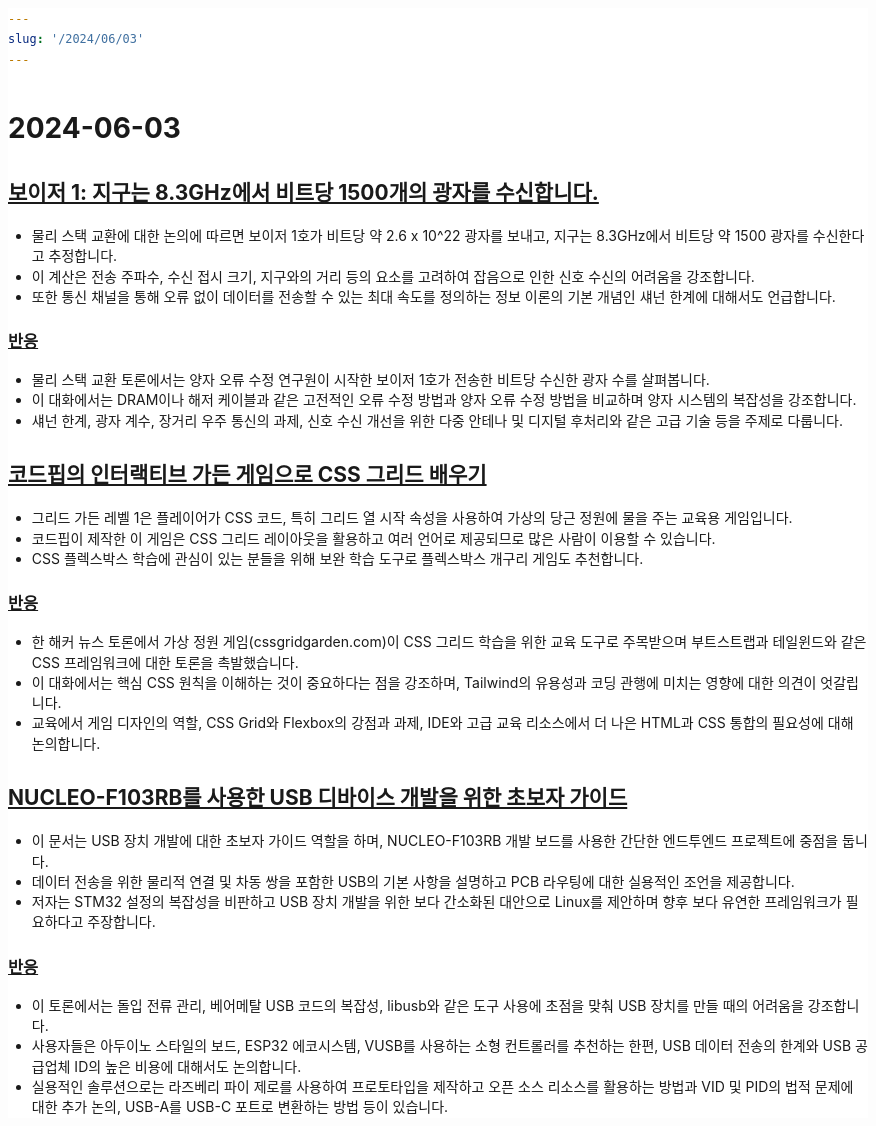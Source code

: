 ```yaml
---
slug: '/2024/06/03'
---
```


# 2024-06-03

## [보이저 1: 지구는 8.3GHz에서 비트당 1500개의 광자를 수신합니다.](https://physics.stackexchange.com/questions/816698/how-many-photons-are-received-per-bit-transmitted-from-voyager-1)

- 물리 스택 교환에 대한 논의에 따르면 보이저 1호가 비트당 약 2.6 x 10^22 광자를 보내고, 지구는 8.3GHz에서 비트당 약 1500 광자를 수신한다고 추정합니다.
- 이 계산은 전송 주파수, 수신 접시 크기, 지구와의 거리 등의 요소를 고려하여 잡음으로 인한 신호 수신의 어려움을 강조합니다.
- 또한 통신 채널을 통해 오류 없이 데이터를 전송할 수 있는 최대 속도를 정의하는 정보 이론의 기본 개념인 섀넌 한계에 대해서도 언급합니다.

### [반응](https://news.ycombinator.com/item?id=40561872)

- 물리 스택 교환 토론에서는 양자 오류 수정 연구원이 시작한 보이저 1호가 전송한 비트당 수신한 광자 수를 살펴봅니다.
- 이 대화에서는 DRAM이나 해저 케이블과 같은 고전적인 오류 수정 방법과 양자 오류 수정 방법을 비교하며 양자 시스템의 복잡성을 강조합니다.
- 섀넌 한계, 광자 계수, 장거리 우주 통신의 과제, 신호 수신 개선을 위한 다중 안테나 및 디지털 후처리와 같은 고급 기술 등을 주제로 다룹니다.

## [코드핍의 인터랙티브 가든 게임으로 CSS 그리드 배우기](https://cssgridgarden.com/)

- 그리드 가든 레벨 1은 플레이어가 CSS 코드, 특히 그리드 열 시작 속성을 사용하여 가상의 당근 정원에 물을 주는 교육용 게임입니다.
- 코드핍이 제작한 이 게임은 CSS 그리드 레이아웃을 활용하고 여러 언어로 제공되므로 많은 사람이 이용할 수 있습니다.
- CSS 플렉스박스 학습에 관심이 있는 분들을 위해 보완 학습 도구로 플렉스박스 개구리 게임도 추천합니다.

### [반응](https://news.ycombinator.com/item?id=40559015)

- 한 해커 뉴스 토론에서 가상 정원 게임(cssgridgarden.com)이 CSS 그리드 학습을 위한 교육 도구로 주목받으며 부트스트랩과 테일윈드와 같은 CSS 프레임워크에 대한 토론을 촉발했습니다.
- 이 대화에서는 핵심 CSS 원칙을 이해하는 것이 중요하다는 점을 강조하며, Tailwind의 유용성과 코딩 관행에 미치는 영향에 대한 의견이 엇갈립니다.
- 교육에서 게임 디자인의 역할, CSS Grid와 Flexbox의 강점과 과제, IDE와 고급 교육 리소스에서 더 나은 HTML과 CSS 통합의 필요성에 대해 논의합니다.

## [NUCLEO-F103RB를 사용한 USB 디바이스 개발을 위한 초보자 가이드](https://popovicu.com/posts/making-usb-devices/)

- 이 문서는 USB 장치 개발에 대한 초보자 가이드 역할을 하며, NUCLEO-F103RB 개발 보드를 사용한 간단한 엔드투엔드 프로젝트에 중점을 둡니다.
- 데이터 전송을 위한 물리적 연결 및 차동 쌍을 포함한 USB의 기본 사항을 설명하고 PCB 라우팅에 대한 실용적인 조언을 제공합니다.
- 저자는 STM32 설정의 복잡성을 비판하고 USB 장치 개발을 위한 보다 간소화된 대안으로 Linux를 제안하며 향후 보다 유연한 프레임워크가 필요하다고 주장합니다.

### [반응](https://news.ycombinator.com/item?id=40560300)

- 이 토론에서는 돌입 전류 관리, 베어메탈 USB 코드의 복잡성, libusb와 같은 도구 사용에 초점을 맞춰 USB 장치를 만들 때의 어려움을 강조합니다.
- 사용자들은 아두이노 스타일의 보드, ESP32 에코시스템, VUSB를 사용하는 소형 컨트롤러를 추천하는 한편, USB 데이터 전송의 한계와 USB 공급업체 ID의 높은 비용에 대해서도 논의합니다.
- 실용적인 솔루션으로는 라즈베리 파이 제로를 사용하여 프로토타입을 제작하고 오픈 소스 리소스를 활용하는 방법과 VID 및 PID의 법적 문제에 대한 추가 논의, USB-A를 USB-C 포트로 변환하는 방법 등이 있습니다.
